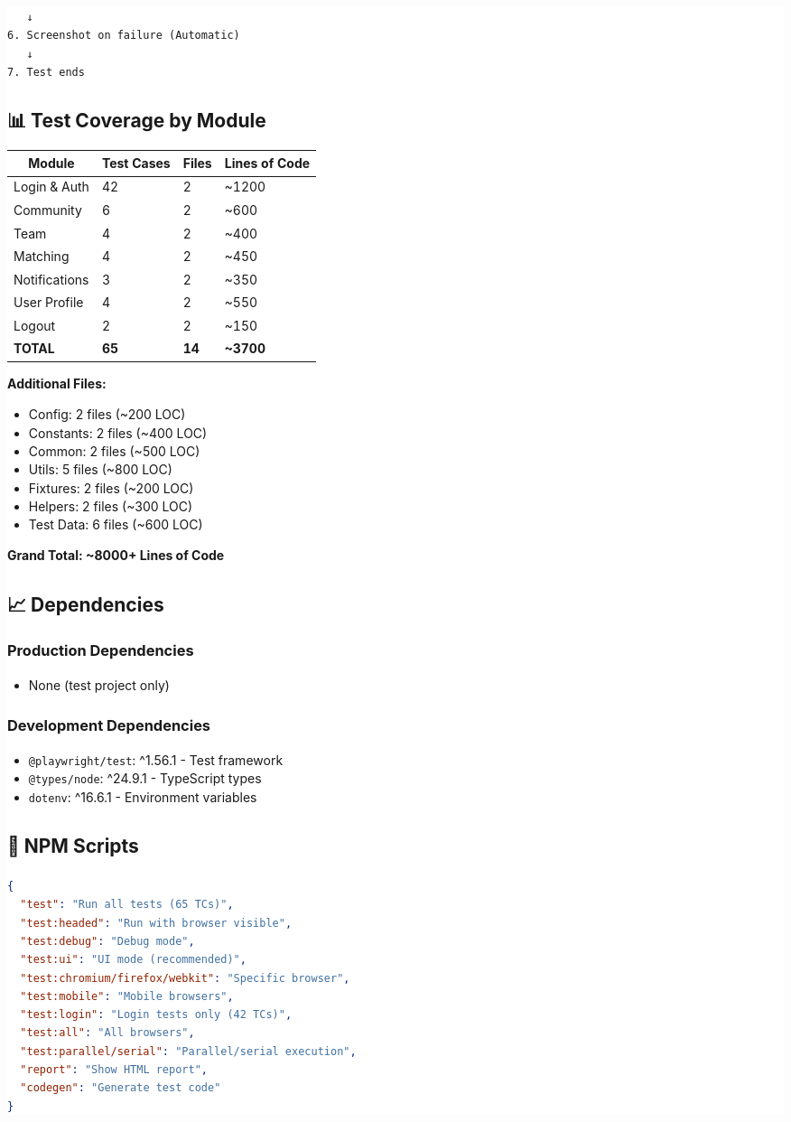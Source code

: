 ```
   ↓
6. Screenshot on failure (Automatic)
   ↓
7. Test ends
```

## 📊 Test Coverage by Module

| Module | Test Cases | Files | Lines of Code |
|--------|-----------|-------|---------------|
| Login & Auth | 42 | 2 | ~1200 |
| Community | 6 | 2 | ~600 |
| Team | 4 | 2 | ~400 |
| Matching | 4 | 2 | ~450 |
| Notifications | 3 | 2 | ~350 |
| User Profile | 4 | 2 | ~550 |
| Logout | 2 | 2 | ~150 |
| **TOTAL** | **65** | **14** | **~3700** |

**Additional Files:**
- Config: 2 files (~200 LOC)
- Constants: 2 files (~400 LOC)
- Common: 2 files (~500 LOC)
- Utils: 5 files (~800 LOC)
- Fixtures: 2 files (~200 LOC)
- Helpers: 2 files (~300 LOC)
- Test Data: 6 files (~600 LOC)

**Grand Total: ~8000+ Lines of Code**

## 📈 Dependencies

### Production Dependencies
- None (test project only)

### Development Dependencies
- `@playwright/test`: ^1.56.1 - Test framework
- `@types/node`: ^24.9.1 - TypeScript types
- `dotenv`: ^16.6.1 - Environment variables

## 🚀 NPM Scripts

```json
{
  "test": "Run all tests (65 TCs)",
  "test:headed": "Run with browser visible",
  "test:debug": "Debug mode",
  "test:ui": "UI mode (recommended)",
  "test:chromium/firefox/webkit": "Specific browser",
  "test:mobile": "Mobile browsers",
  "test:login": "Login tests only (42 TCs)",
  "test:all": "All browsers",
  "test:parallel/serial": "Parallel/serial execution",
  "report": "Show HTML report",
  "codegen": "Generate test code"
}
```
